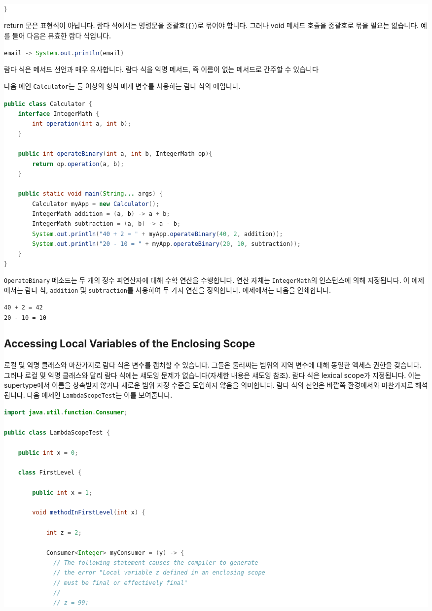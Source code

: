 ```java
}
```
return 문은 표현식이 아닙니다. 람다 식에서는 명령문을 중괄호(`{}`)로 묶어야 합니다. 그러나 void 메서드 호출을 중괄호로 묶을 필요는 없습니다. 예를 들어 다음은 유효한 람다 식입니다.
```java
email -> System.out.println(email)

```
람다 식은 메서드 선언과 매우 유사합니다. 람다 식을 익명 메서드, 즉 이름이 없는 메서드로 간주할 수 있습니다

다음 예인 `Calculator`는 둘 이상의 형식 매개 변수를 사용하는 람다 식의 예입니다.

```java
public class Calculator {
    interface IntegerMath {
        int operation(int a, int b);
    }
    
    public int operateBinary(int a, int b, IntegerMath op){
        return op.operation(a, b);
    }
    
    public static void main(String... args) {
        Calculator myApp = new Calculator();
        IntegerMath addition = (a, b) -> a + b;
        IntegerMath subtraction = (a, b) -> a - b;
        System.out.println("40 + 2 = " + myApp.operateBinary(40, 2, addition));
        System.out.println("20 - 10 = " + myApp.operateBinary(20, 10, subtraction));
    }
}
```
`OperateBinary` 메소드는 두 개의 정수 피연산자에 대해 수학 연산을 수행합니다. 연산 자체는 `IntegerMath`의 인스턴스에 의해 지정됩니다. 이 예제에서는 람다 식, `addition` 및 `subtraction`를 사용하여 두 가지 연산을 정의합니다. 예제에서는 다음을 인쇄합니다.
```
40 + 2 = 42
20 - 10 = 10
```

## Accessing Local Variables of the Enclosing Scope

로컬 및 익명 클래스와 마찬가지로 람다 식은 변수를 캡처할 수 있습니다. 그들은 둘러싸는 범위의 지역 변수에 대해 동일한 액세스 권한을 갖습니다. 그러나 로컬 및 익명 클래스와 달리 람다 식에는 섀도잉 문제가 없습니다(자세한 내용은 섀도잉 참조). 람다 식은 lexical scope가 지정됩니다. 이는 supertype에서 이름을 상속받지 않거나 새로운 범위 지정 수준을 도입하지 않음을 의미합니다. 람다 식의 선언은 바깥쪽 환경에서와 마찬가지로 해석됩니다. 다음 예제인 `LambdaScopeTest`는 이를 보여줍니다.

```java
import java.util.function.Consumer;

public class LambdaScopeTest {
    
    public int x = 0;
    
    class FirstLevel {
    
        public int x = 1;
    
        void methodInFirstLevel(int x) {
            
            int z = 2;
            
            Consumer<Integer> myConsumer = (y) -> {
              // The following statement causes the compiler to generate
              // the error "Local variable z defined in an enclosing scope
              // must be final or effectively final" 
              //
              // z = 99;
```